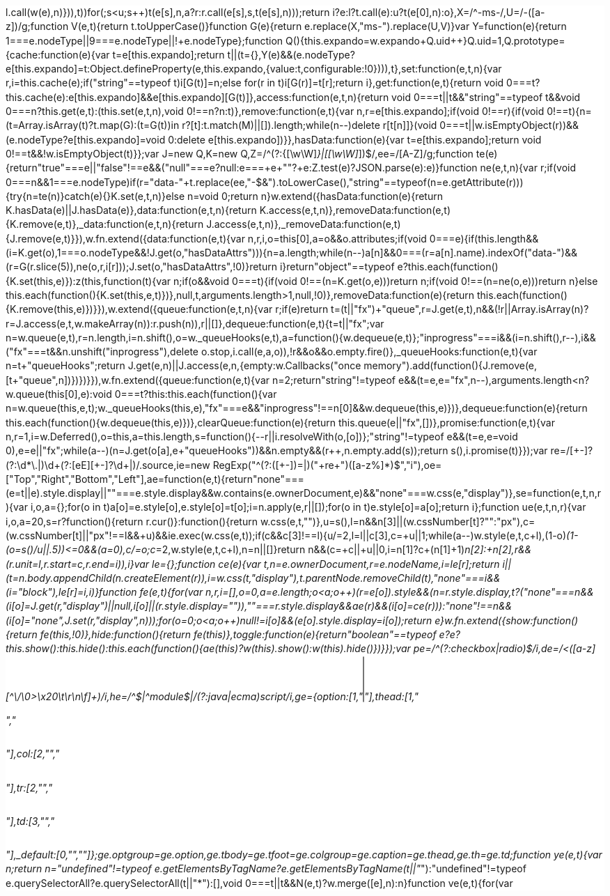 l.call(w(e),n)})),t))for(;s<u;s++)t(e[s],n,a?r:r.call(e[s],s,t(e[s],n)));return i?e:l?t.call(e):u?t(e[0],n):o},X=/^-ms-/,U=/-([a-z])/g;function V(e,t){return t.toUpperCase()}function G(e){return e.replace(X,"ms-").replace(U,V)}var Y=function(e){return 1===e.nodeType||9===e.nodeType||!+e.nodeType};function Q(){this.expando=w.expando+Q.uid++}Q.uid=1,Q.prototype={cache:function(e){var t=e[this.expando];return t||(t={},Y(e)&&(e.nodeType?e[this.expando]=t:Object.defineProperty(e,this.expando,{value:t,configurable:!0}))),t},set:function(e,t,n){var r,i=this.cache(e);if("string"==typeof t)i[G(t)]=n;else for(r in t)i[G(r)]=t[r];return i},get:function(e,t){return void 0===t?this.cache(e):e[this.expando]&&e[this.expando][G(t)]},access:function(e,t,n){return void 0===t||t&&"string"==typeof t&&void 0===n?this.get(e,t):(this.set(e,t,n),void 0!==n?n:t)},remove:function(e,t){var n,r=e[this.expando];if(void 0!==r){if(void 0!==t){n=(t=Array.isArray(t)?t.map(G):(t=G(t))in r?[t]:t.match(M)||[]).length;while(n--)delete r[t[n]]}(void 0===t||w.isEmptyObject(r))&&(e.nodeType?e[this.expando]=void 0:delete e[this.expando])}},hasData:function(e){var t=e[this.expando];return void 0!==t&&!w.isEmptyObject(t)}};var J=new Q,K=new Q,Z=/^(?:\{[\w\W]*\}|\[[\w\W]*\])$/,ee=/[A-Z]/g;function te(e){return"true"===e||"false"!==e&&("null"===e?null:e===+e+""?+e:Z.test(e)?JSON.parse(e):e)}function ne(e,t,n){var r;if(void 0===n&&1===e.nodeType)if(r="data-"+t.replace(ee,"-$&").toLowerCase(),"string"==typeof(n=e.getAttribute(r))){try{n=te(n)}catch(e){}K.set(e,t,n)}else n=void 0;return n}w.extend({hasData:function(e){return K.hasData(e)||J.hasData(e)},data:function(e,t,n){return K.access(e,t,n)},removeData:function(e,t){K.remove(e,t)},_data:function(e,t,n){return J.access(e,t,n)},_removeData:function(e,t){J.remove(e,t)}}),w.fn.extend({data:function(e,t){var n,r,i,o=this[0],a=o&&o.attributes;if(void 0===e){if(this.length&&(i=K.get(o),1===o.nodeType&&!J.get(o,"hasDataAttrs"))){n=a.length;while(n--)a[n]&&0===(r=a[n].name).indexOf("data-")&&(r=G(r.slice(5)),ne(o,r,i[r]));J.set(o,"hasDataAttrs",!0)}return i}return"object"==typeof e?this.each(function(){K.set(this,e)}):z(this,function(t){var n;if(o&&void 0===t){if(void 0!==(n=K.get(o,e)))return n;if(void 0!==(n=ne(o,e)))return n}else this.each(function(){K.set(this,e,t)})},null,t,arguments.length>1,null,!0)},removeData:function(e){return this.each(function(){K.remove(this,e)})}}),w.extend({queue:function(e,t,n){var r;if(e)return t=(t||"fx")+"queue",r=J.get(e,t),n&&(!r||Array.isArray(n)?r=J.access(e,t,w.makeArray(n)):r.push(n)),r||[]},dequeue:function(e,t){t=t||"fx";var n=w.queue(e,t),r=n.length,i=n.shift(),o=w._queueHooks(e,t),a=function(){w.dequeue(e,t)};"inprogress"===i&&(i=n.shift(),r--),i&&("fx"===t&&n.unshift("inprogress"),delete o.stop,i.call(e,a,o)),!r&&o&&o.empty.fire()},_queueHooks:function(e,t){var n=t+"queueHooks";return J.get(e,n)||J.access(e,n,{empty:w.Callbacks("once memory").add(function(){J.remove(e,[t+"queue",n])})})}}),w.fn.extend({queue:function(e,t){var n=2;return"string"!=typeof e&&(t=e,e="fx",n--),arguments.length<n?w.queue(this[0],e):void 0===t?this:this.each(function(){var n=w.queue(this,e,t);w._queueHooks(this,e),"fx"===e&&"inprogress"!==n[0]&&w.dequeue(this,e)})},dequeue:function(e){return this.each(function(){w.dequeue(this,e)})},clearQueue:function(e){return this.queue(e||"fx",[])},promise:function(e,t){var n,r=1,i=w.Deferred(),o=this,a=this.length,s=function(){--r||i.resolveWith(o,[o])};"string"!=typeof e&&(t=e,e=void 0),e=e||"fx";while(a--)(n=J.get(o[a],e+"queueHooks"))&&n.empty&&(r++,n.empty.add(s));return s(),i.promise(t)}});var re=/[+-]?(?:\d*\.|)\d+(?:[eE][+-]?\d+|)/.source,ie=new RegExp("^(?:([+-])=|)("+re+")([a-z%]*)$","i"),oe=["Top","Right","Bottom","Left"],ae=function(e,t){return"none"===(e=t||e).style.display||""===e.style.display&&w.contains(e.ownerDocument,e)&&"none"===w.css(e,"display")},se=function(e,t,n,r){var i,o,a={};for(o in t)a[o]=e.style[o],e.style[o]=t[o];i=n.apply(e,r||[]);for(o in t)e.style[o]=a[o];return i};function ue(e,t,n,r){var i,o,a=20,s=r?function(){return r.cur()}:function(){return w.css(e,t,"")},u=s(),l=n&&n[3]||(w.cssNumber[t]?"":"px"),c=(w.cssNumber[t]||"px"!==l&&+u)&&ie.exec(w.css(e,t));if(c&&c[3]!==l){u/=2,l=l||c[3],c=+u||1;while(a--)w.style(e,t,c+l),(1-o)*(1-(o=s()/u||.5))<=0&&(a=0),c/=o;c*=2,w.style(e,t,c+l),n=n||[]}return n&&(c=+c||+u||0,i=n[1]?c+(n[1]+1)*n[2]:+n[2],r&&(r.unit=l,r.start=c,r.end=i)),i}var le={};function ce(e){var t,n=e.ownerDocument,r=e.nodeName,i=le[r];return i||(t=n.body.appendChild(n.createElement(r)),i=w.css(t,"display"),t.parentNode.removeChild(t),"none"===i&&(i="block"),le[r]=i,i)}function fe(e,t){for(var n,r,i=[],o=0,a=e.length;o<a;o++)(r=e[o]).style&&(n=r.style.display,t?("none"===n&&(i[o]=J.get(r,"display")||null,i[o]||(r.style.display="")),""===r.style.display&&ae(r)&&(i[o]=ce(r))):"none"!==n&&(i[o]="none",J.set(r,"display",n)));for(o=0;o<a;o++)null!=i[o]&&(e[o].style.display=i[o]);return e}w.fn.extend({show:function(){return fe(this,!0)},hide:function(){return fe(this)},toggle:function(e){return"boolean"==typeof e?e?this.show():this.hide():this.each(function(){ae(this)?w(this).show():w(this).hide()})}});var pe=/^(?:checkbox|radio)$/i,de=/<([a-z][^\/\0>\x20\t\r\n\f]+)/i,he=/^$|^module$|\/(?:java|ecma)script/i,ge={option:[1,"<select multiple='multiple'>","</select>"],thead:[1,"<table>","</table>"],col:[2,"<table><colgroup>","</colgroup></table>"],tr:[2,"<table><tbody>","</tbody></table>"],td:[3,"<table><tbody><tr>","</tr></tbody></table>"],_default:[0,"",""]};ge.optgroup=ge.option,ge.tbody=ge.tfoot=ge.colgroup=ge.caption=ge.thead,ge.th=ge.td;function ye(e,t){var n;return n="undefined"!=typeof e.getElementsByTagName?e.getElementsByTagName(t||"*"):"undefined"!=typeof e.querySelectorAll?e.querySelectorAll(t||"*"):[],void 0===t||t&&N(e,t)?w.merge([e],n):n}function ve(e,t){for(var
